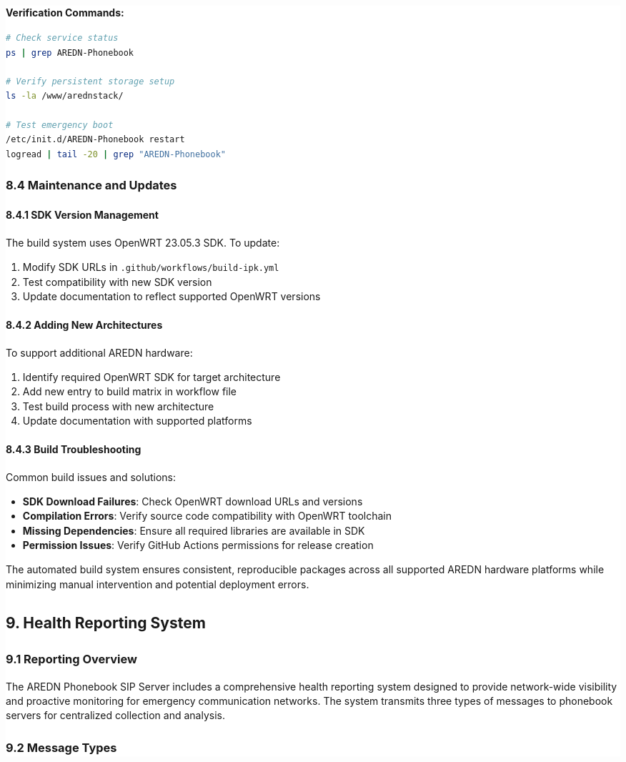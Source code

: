 **Verification Commands:**
```bash
# Check service status
ps | grep AREDN-Phonebook

# Verify persistent storage setup
ls -la /www/arednstack/

# Test emergency boot
/etc/init.d/AREDN-Phonebook restart
logread | tail -20 | grep "AREDN-Phonebook"
```

### 8.4 Maintenance and Updates

#### 8.4.1 SDK Version Management

The build system uses OpenWRT 23.05.3 SDK. To update:

1. Modify SDK URLs in `.github/workflows/build-ipk.yml`
2. Test compatibility with new SDK version
3. Update documentation to reflect supported OpenWRT versions

#### 8.4.2 Adding New Architectures

To support additional AREDN hardware:

1. Identify required OpenWRT SDK for target architecture
2. Add new entry to build matrix in workflow file
3. Test build process with new architecture
4. Update documentation with supported platforms

#### 8.4.3 Build Troubleshooting

Common build issues and solutions:

- **SDK Download Failures**: Check OpenWRT download URLs and versions
- **Compilation Errors**: Verify source code compatibility with OpenWRT toolchain
- **Missing Dependencies**: Ensure all required libraries are available in SDK
- **Permission Issues**: Verify GitHub Actions permissions for release creation

The automated build system ensures consistent, reproducible packages across all supported AREDN hardware platforms while minimizing manual intervention and potential deployment errors.

## 9. Health Reporting System

### 9.1 Reporting Overview

The AREDN Phonebook SIP Server includes a comprehensive health reporting system designed to provide network-wide visibility and proactive monitoring for emergency communication networks. The system transmits three types of messages to phonebook servers for centralized collection and analysis.

### 9.2 Message Types
